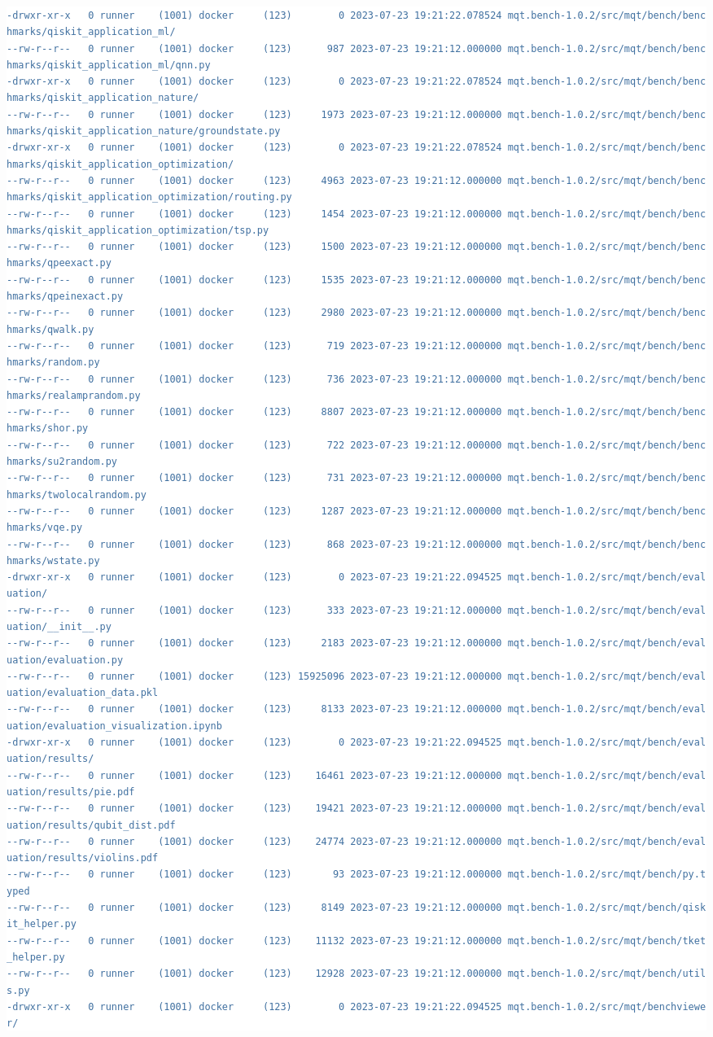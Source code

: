 ```diff
-drwxr-xr-x   0 runner    (1001) docker     (123)        0 2023-07-23 19:21:22.078524 mqt.bench-1.0.2/src/mqt/bench/benchmarks/qiskit_application_ml/
--rw-r--r--   0 runner    (1001) docker     (123)      987 2023-07-23 19:21:12.000000 mqt.bench-1.0.2/src/mqt/bench/benchmarks/qiskit_application_ml/qnn.py
-drwxr-xr-x   0 runner    (1001) docker     (123)        0 2023-07-23 19:21:22.078524 mqt.bench-1.0.2/src/mqt/bench/benchmarks/qiskit_application_nature/
--rw-r--r--   0 runner    (1001) docker     (123)     1973 2023-07-23 19:21:12.000000 mqt.bench-1.0.2/src/mqt/bench/benchmarks/qiskit_application_nature/groundstate.py
-drwxr-xr-x   0 runner    (1001) docker     (123)        0 2023-07-23 19:21:22.078524 mqt.bench-1.0.2/src/mqt/bench/benchmarks/qiskit_application_optimization/
--rw-r--r--   0 runner    (1001) docker     (123)     4963 2023-07-23 19:21:12.000000 mqt.bench-1.0.2/src/mqt/bench/benchmarks/qiskit_application_optimization/routing.py
--rw-r--r--   0 runner    (1001) docker     (123)     1454 2023-07-23 19:21:12.000000 mqt.bench-1.0.2/src/mqt/bench/benchmarks/qiskit_application_optimization/tsp.py
--rw-r--r--   0 runner    (1001) docker     (123)     1500 2023-07-23 19:21:12.000000 mqt.bench-1.0.2/src/mqt/bench/benchmarks/qpeexact.py
--rw-r--r--   0 runner    (1001) docker     (123)     1535 2023-07-23 19:21:12.000000 mqt.bench-1.0.2/src/mqt/bench/benchmarks/qpeinexact.py
--rw-r--r--   0 runner    (1001) docker     (123)     2980 2023-07-23 19:21:12.000000 mqt.bench-1.0.2/src/mqt/bench/benchmarks/qwalk.py
--rw-r--r--   0 runner    (1001) docker     (123)      719 2023-07-23 19:21:12.000000 mqt.bench-1.0.2/src/mqt/bench/benchmarks/random.py
--rw-r--r--   0 runner    (1001) docker     (123)      736 2023-07-23 19:21:12.000000 mqt.bench-1.0.2/src/mqt/bench/benchmarks/realamprandom.py
--rw-r--r--   0 runner    (1001) docker     (123)     8807 2023-07-23 19:21:12.000000 mqt.bench-1.0.2/src/mqt/bench/benchmarks/shor.py
--rw-r--r--   0 runner    (1001) docker     (123)      722 2023-07-23 19:21:12.000000 mqt.bench-1.0.2/src/mqt/bench/benchmarks/su2random.py
--rw-r--r--   0 runner    (1001) docker     (123)      731 2023-07-23 19:21:12.000000 mqt.bench-1.0.2/src/mqt/bench/benchmarks/twolocalrandom.py
--rw-r--r--   0 runner    (1001) docker     (123)     1287 2023-07-23 19:21:12.000000 mqt.bench-1.0.2/src/mqt/bench/benchmarks/vqe.py
--rw-r--r--   0 runner    (1001) docker     (123)      868 2023-07-23 19:21:12.000000 mqt.bench-1.0.2/src/mqt/bench/benchmarks/wstate.py
-drwxr-xr-x   0 runner    (1001) docker     (123)        0 2023-07-23 19:21:22.094525 mqt.bench-1.0.2/src/mqt/bench/evaluation/
--rw-r--r--   0 runner    (1001) docker     (123)      333 2023-07-23 19:21:12.000000 mqt.bench-1.0.2/src/mqt/bench/evaluation/__init__.py
--rw-r--r--   0 runner    (1001) docker     (123)     2183 2023-07-23 19:21:12.000000 mqt.bench-1.0.2/src/mqt/bench/evaluation/evaluation.py
--rw-r--r--   0 runner    (1001) docker     (123) 15925096 2023-07-23 19:21:12.000000 mqt.bench-1.0.2/src/mqt/bench/evaluation/evaluation_data.pkl
--rw-r--r--   0 runner    (1001) docker     (123)     8133 2023-07-23 19:21:12.000000 mqt.bench-1.0.2/src/mqt/bench/evaluation/evaluation_visualization.ipynb
-drwxr-xr-x   0 runner    (1001) docker     (123)        0 2023-07-23 19:21:22.094525 mqt.bench-1.0.2/src/mqt/bench/evaluation/results/
--rw-r--r--   0 runner    (1001) docker     (123)    16461 2023-07-23 19:21:12.000000 mqt.bench-1.0.2/src/mqt/bench/evaluation/results/pie.pdf
--rw-r--r--   0 runner    (1001) docker     (123)    19421 2023-07-23 19:21:12.000000 mqt.bench-1.0.2/src/mqt/bench/evaluation/results/qubit_dist.pdf
--rw-r--r--   0 runner    (1001) docker     (123)    24774 2023-07-23 19:21:12.000000 mqt.bench-1.0.2/src/mqt/bench/evaluation/results/violins.pdf
--rw-r--r--   0 runner    (1001) docker     (123)       93 2023-07-23 19:21:12.000000 mqt.bench-1.0.2/src/mqt/bench/py.typed
--rw-r--r--   0 runner    (1001) docker     (123)     8149 2023-07-23 19:21:12.000000 mqt.bench-1.0.2/src/mqt/bench/qiskit_helper.py
--rw-r--r--   0 runner    (1001) docker     (123)    11132 2023-07-23 19:21:12.000000 mqt.bench-1.0.2/src/mqt/bench/tket_helper.py
--rw-r--r--   0 runner    (1001) docker     (123)    12928 2023-07-23 19:21:12.000000 mqt.bench-1.0.2/src/mqt/bench/utils.py
-drwxr-xr-x   0 runner    (1001) docker     (123)        0 2023-07-23 19:21:22.094525 mqt.bench-1.0.2/src/mqt/benchviewer/
```